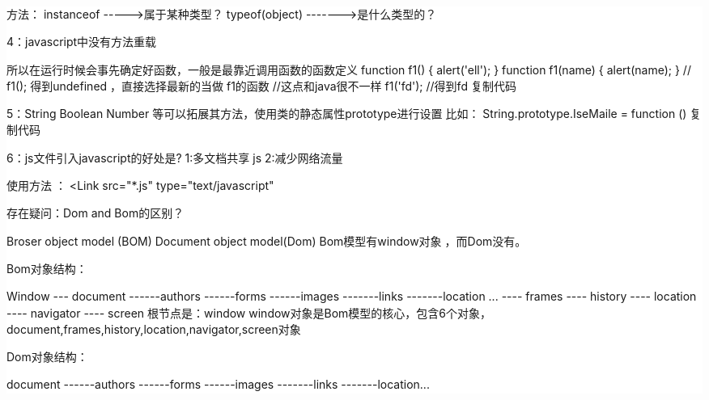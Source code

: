 
方法：
instanceof ----->属于某种类型？
typeof(object) ------->是什么类型的？


4：javascript中没有方法重载

所以在运行时候会事先确定好函数，一般是最靠近调用函数的函数定义
        function f1()
        {
          alert('ell');
        }
        function f1(name)
        {
          alert(name);
        }
        // f1();  得到undefined  ，直接选择最新的当做 f1的函数
        //这点和java很不一样
        f1('fd'); //得到fd
复制代码


5：String  Boolean  Number 等可以拓展其方法，使用类的静态属性prototype进行设置
比如：
String.prototype.IseMaile = function ()
复制代码

6：js文件引入javascript的好处是?      1:多文档共享  js
      2:减少网络流量

  使用方法 ： <Link src="*.js" type="text/javascript"


存在疑问：Dom  and Bom的区别？

Broser object model (BOM)
Document object model(Dom)
Bom模型有window对象  ，而Dom没有。

Bom对象结构：

Window  --- document  ------authors
                                  ------forms
                                  ------images
                                 -------links
                                 -------location ...
            ---- frames
            ---- history
            ---- location
            ---- navigator
            ---- screen
根节点是：window
      window对象是Bom模型的核心，包含6个对象，document,frames,history,location,navigator,screen对象

Dom对象结构：

document  ------authors
                ------forms
                ------images
                -------links
                -------location...
